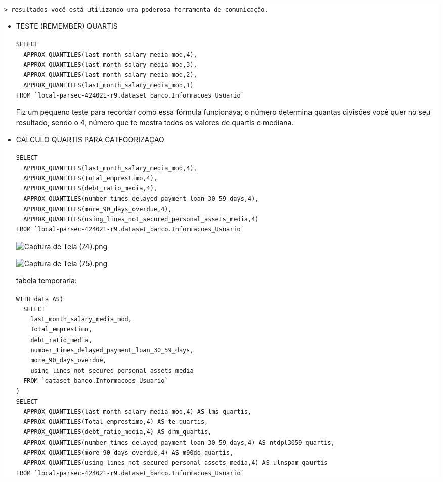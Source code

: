     > resultados você está utilizando uma poderosa ferramenta de comunicação.
    
- TESTE (REMEMBER) QUARTIS
    
    
    ```
    SELECT
      APPROX_QUANTILES(last_month_salary_media_mod,4),
      APPROX_QUANTILES(last_month_salary_media_mod,3),
      APPROX_QUANTILES(last_month_salary_media_mod,2),
      APPROX_QUANTILES(last_month_salary_media_mod,1)
    FROM `local-parsec-424021-r9.dataset_banco.Informacoes_Usuario`
    ```
    
    Fiz um pequeno teste para recordar como essa fórmula funcionava; o número determina quantas divisões você quer no seu resultado, sendo o 4, número que te mostra todos os valores de quartis e mediana.
    
- CALCULO QUARTIS PARA CATEGORIZAÇAO
    
    
    ```
    SELECT
      APPROX_QUANTILES(last_month_salary_media_mod,4),
      APPROX_QUANTILES(Total_emprestimo,4),
      APPROX_QUANTILES(debt_ratio_media,4),
      APPROX_QUANTILES(number_times_delayed_payment_loan_30_59_days,4),
      APPROX_QUANTILES(more_90_days_overdue,4),
      APPROX_QUANTILES(using_lines_not_secured_personal_assets_media,4)
    FROM `local-parsec-424021-r9.dataset_banco.Informacoes_Usuario`
    ```
    
    ![Captura de Tela (74).png](https://prod-files-secure.s3.us-west-2.amazonaws.com/7bb4ff67-878c-4a87-9c1c-f64dc250cae1/f666642d-a2b5-49f3-a016-64548b40f23b/4bfe4136-7ddd-483f-9438-80c65e3f4a34.png)
    
    ![Captura de Tela (75).png](https://prod-files-secure.s3.us-west-2.amazonaws.com/7bb4ff67-878c-4a87-9c1c-f64dc250cae1/c5968368-2d1e-4580-9713-f33dd1847ab5/aced27cb-ac71-42c3-80f2-65d89b5d5962.png)
    
    tabela temporaria:
    
    ```
    WITH data AS(
      SELECT
        last_month_salary_media_mod,
        Total_emprestimo,
        debt_ratio_media,
        number_times_delayed_payment_loan_30_59_days,
        more_90_days_overdue,
        using_lines_not_secured_personal_assets_media
      FROM `dataset_banco.Informacoes_Usuario`
    )
    SELECT
      APPROX_QUANTILES(last_month_salary_media_mod,4) AS lms_quartis,
      APPROX_QUANTILES(Total_emprestimo,4) AS te_quartis,
      APPROX_QUANTILES(debt_ratio_media,4) AS drm_quartis,
      APPROX_QUANTILES(number_times_delayed_payment_loan_30_59_days,4) AS ntdpl3059_quartis,
      APPROX_QUANTILES(more_90_days_overdue,4) AS m90do_quartis,
      APPROX_QUANTILES(using_lines_not_secured_personal_assets_media,4) AS ulnspam_qaurtis
    FROM `local-parsec-424021-r9.dataset_banco.Informacoes_Usuario`
    ```
    
